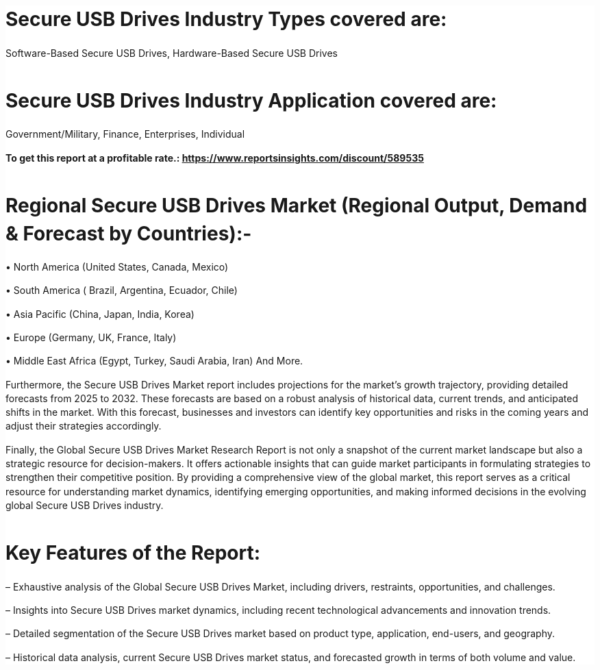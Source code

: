 # <strong>Secure USB Drives Industry Types covered are:</strong>

Software-Based Secure USB Drives, Hardware-Based Secure USB Drives

# <strong>Secure USB Drives Industry Application covered are:</strong>

Government/Military, Finance, Enterprises, Individual

<strong>To get this report at a profitable rate.: <a href=https://www.reportsinsights.com/discount/589535>https://www.reportsinsights.com/discount/589535</a></strong>

# <strong>Regional Secure USB Drives Market (Regional Output, Demand &amp; Forecast by Countries):-</strong>

• North America (United States, Canada, Mexico)

• South America ( Brazil, Argentina, Ecuador, Chile)

• Asia Pacific (China, Japan, India, Korea)

• Europe (Germany, UK, France, Italy)

• Middle East Africa (Egypt, Turkey, Saudi Arabia, Iran) And More.

Furthermore, the Secure USB Drives Market report includes projections for the market’s growth trajectory, providing detailed forecasts from 2025 to 2032. These forecasts are based on a robust analysis of historical data, current trends, and anticipated shifts in the market. With this forecast, businesses and investors can identify key opportunities and risks in the coming years and adjust their strategies accordingly.

Finally, the Global Secure USB Drives Market Research Report is not only a snapshot of the current market landscape but also a strategic resource for decision-makers. It offers actionable insights that can guide market participants in formulating strategies to strengthen their competitive position. By providing a comprehensive view of the global market, this report serves as a critical resource for understanding market dynamics, identifying emerging opportunities, and making informed decisions in the evolving global Secure USB Drives industry.

# <strong>Key Features of the Report:</strong>

– Exhaustive analysis of the Global Secure USB Drives Market, including drivers, restraints, opportunities, and challenges.

– Insights into Secure USB Drives market dynamics, including recent technological advancements and innovation trends.

– Detailed segmentation of the Secure USB Drives market based on product type, application, end-users, and geography.

– Historical data analysis, current Secure USB Drives market status, and forecasted growth in terms of both volume and value.
